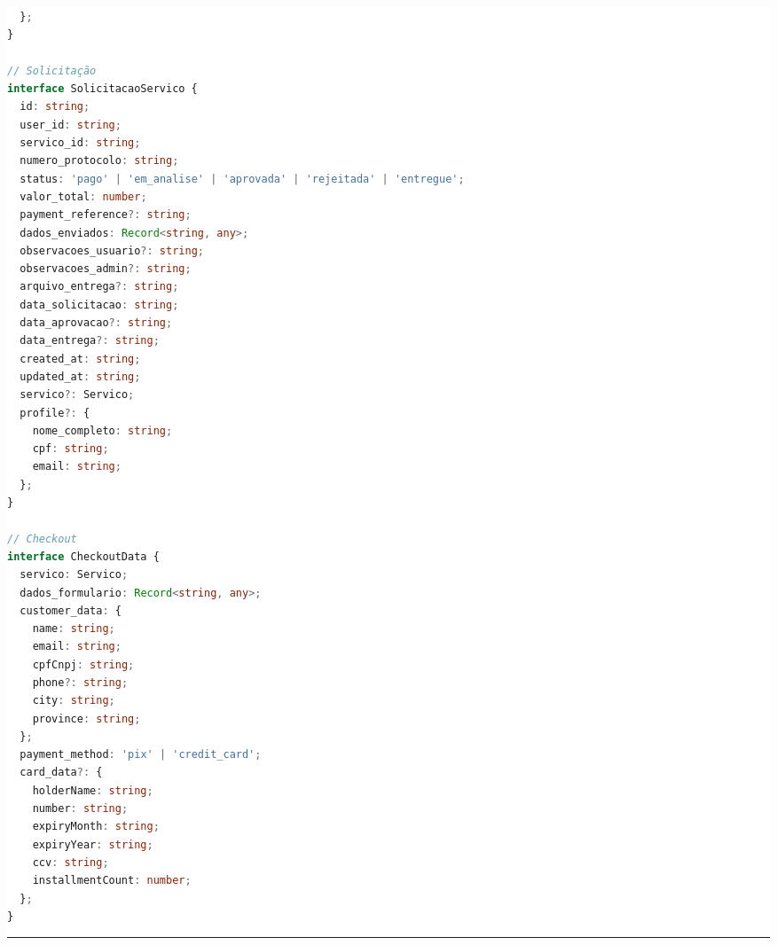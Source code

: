 ```typescript
  };
}

// Solicitação
interface SolicitacaoServico {
  id: string;
  user_id: string;
  servico_id: string;
  numero_protocolo: string;
  status: 'pago' | 'em_analise' | 'aprovada' | 'rejeitada' | 'entregue';
  valor_total: number;
  payment_reference?: string;
  dados_enviados: Record<string, any>;
  observacoes_usuario?: string;
  observacoes_admin?: string;
  arquivo_entrega?: string;
  data_solicitacao: string;
  data_aprovacao?: string;
  data_entrega?: string;
  created_at: string;
  updated_at: string;
  servico?: Servico;
  profile?: {
    nome_completo: string;
    cpf: string;
    email: string;
  };
}

// Checkout
interface CheckoutData {
  servico: Servico;
  dados_formulario: Record<string, any>;
  customer_data: {
    name: string;
    email: string;
    cpfCnpj: string;
    phone?: string;
    city: string;
    province: string;
  };
  payment_method: 'pix' | 'credit_card';
  card_data?: {
    holderName: string;
    number: string;
    expiryMonth: string;
    expiryYear: string;
    ccv: string;
    installmentCount: number;
  };
}
```

---